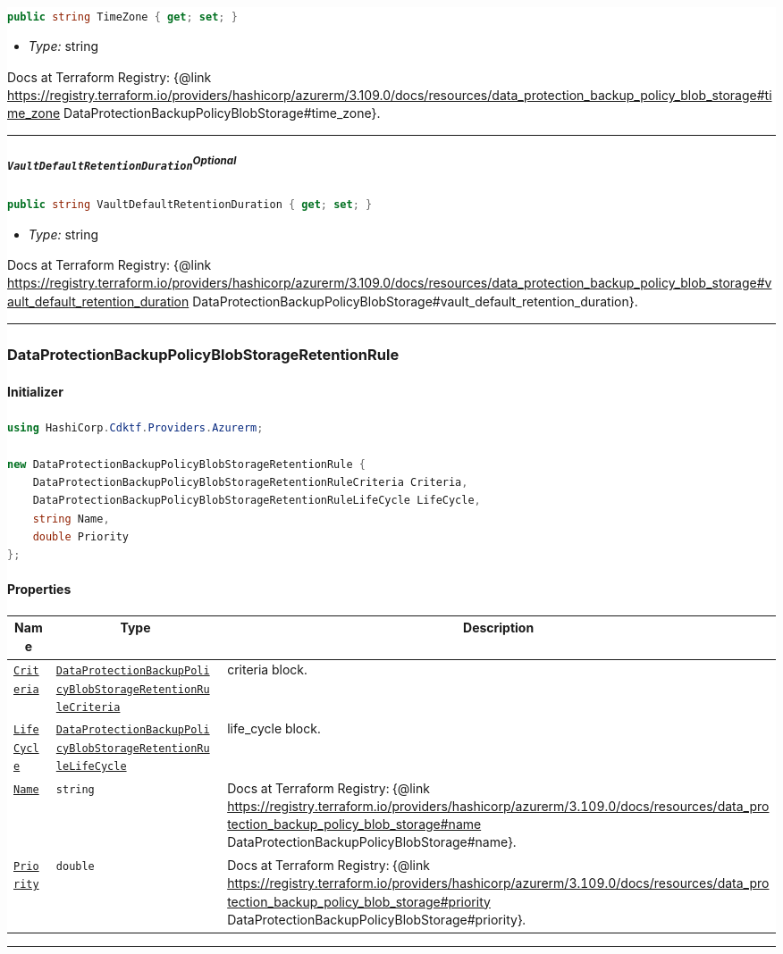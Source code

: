 ```csharp
public string TimeZone { get; set; }
```

- *Type:* string

Docs at Terraform Registry: {@link https://registry.terraform.io/providers/hashicorp/azurerm/3.109.0/docs/resources/data_protection_backup_policy_blob_storage#time_zone DataProtectionBackupPolicyBlobStorage#time_zone}.

---

##### `VaultDefaultRetentionDuration`<sup>Optional</sup> <a name="VaultDefaultRetentionDuration" id="@cdktf/provider-azurerm.dataProtectionBackupPolicyBlobStorage.DataProtectionBackupPolicyBlobStorageConfig.property.vaultDefaultRetentionDuration"></a>

```csharp
public string VaultDefaultRetentionDuration { get; set; }
```

- *Type:* string

Docs at Terraform Registry: {@link https://registry.terraform.io/providers/hashicorp/azurerm/3.109.0/docs/resources/data_protection_backup_policy_blob_storage#vault_default_retention_duration DataProtectionBackupPolicyBlobStorage#vault_default_retention_duration}.

---

### DataProtectionBackupPolicyBlobStorageRetentionRule <a name="DataProtectionBackupPolicyBlobStorageRetentionRule" id="@cdktf/provider-azurerm.dataProtectionBackupPolicyBlobStorage.DataProtectionBackupPolicyBlobStorageRetentionRule"></a>

#### Initializer <a name="Initializer" id="@cdktf/provider-azurerm.dataProtectionBackupPolicyBlobStorage.DataProtectionBackupPolicyBlobStorageRetentionRule.Initializer"></a>

```csharp
using HashiCorp.Cdktf.Providers.Azurerm;

new DataProtectionBackupPolicyBlobStorageRetentionRule {
    DataProtectionBackupPolicyBlobStorageRetentionRuleCriteria Criteria,
    DataProtectionBackupPolicyBlobStorageRetentionRuleLifeCycle LifeCycle,
    string Name,
    double Priority
};
```

#### Properties <a name="Properties" id="Properties"></a>

| **Name** | **Type** | **Description** |
| --- | --- | --- |
| <code><a href="#@cdktf/provider-azurerm.dataProtectionBackupPolicyBlobStorage.DataProtectionBackupPolicyBlobStorageRetentionRule.property.criteria">Criteria</a></code> | <code><a href="#@cdktf/provider-azurerm.dataProtectionBackupPolicyBlobStorage.DataProtectionBackupPolicyBlobStorageRetentionRuleCriteria">DataProtectionBackupPolicyBlobStorageRetentionRuleCriteria</a></code> | criteria block. |
| <code><a href="#@cdktf/provider-azurerm.dataProtectionBackupPolicyBlobStorage.DataProtectionBackupPolicyBlobStorageRetentionRule.property.lifeCycle">LifeCycle</a></code> | <code><a href="#@cdktf/provider-azurerm.dataProtectionBackupPolicyBlobStorage.DataProtectionBackupPolicyBlobStorageRetentionRuleLifeCycle">DataProtectionBackupPolicyBlobStorageRetentionRuleLifeCycle</a></code> | life_cycle block. |
| <code><a href="#@cdktf/provider-azurerm.dataProtectionBackupPolicyBlobStorage.DataProtectionBackupPolicyBlobStorageRetentionRule.property.name">Name</a></code> | <code>string</code> | Docs at Terraform Registry: {@link https://registry.terraform.io/providers/hashicorp/azurerm/3.109.0/docs/resources/data_protection_backup_policy_blob_storage#name DataProtectionBackupPolicyBlobStorage#name}. |
| <code><a href="#@cdktf/provider-azurerm.dataProtectionBackupPolicyBlobStorage.DataProtectionBackupPolicyBlobStorageRetentionRule.property.priority">Priority</a></code> | <code>double</code> | Docs at Terraform Registry: {@link https://registry.terraform.io/providers/hashicorp/azurerm/3.109.0/docs/resources/data_protection_backup_policy_blob_storage#priority DataProtectionBackupPolicyBlobStorage#priority}. |

---